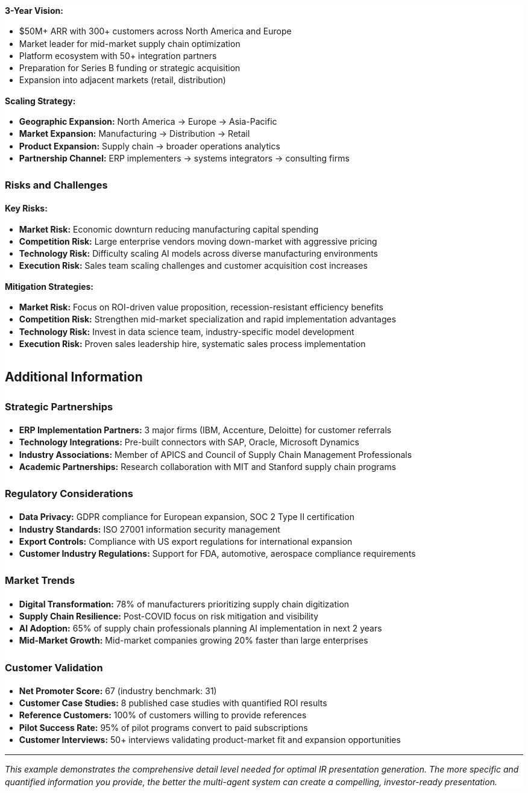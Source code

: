 **3-Year Vision:**
- $50M+ ARR with 300+ customers across North America and Europe
- Market leader for mid-market supply chain optimization
- Platform ecosystem with 50+ integration partners
- Preparation for Series B funding or strategic acquisition
- Expansion into adjacent markets (retail, distribution)

**Scaling Strategy:**
- **Geographic Expansion:** North America → Europe → Asia-Pacific
- **Market Expansion:** Manufacturing → Distribution → Retail
- **Product Expansion:** Supply chain → broader operations analytics
- **Partnership Channel:** ERP implementers → systems integrators → consulting firms

### Risks and Challenges
**Key Risks:**
- **Market Risk:** Economic downturn reducing manufacturing capital spending
- **Competition Risk:** Large enterprise vendors moving down-market with aggressive pricing
- **Technology Risk:** Difficulty scaling AI models across diverse manufacturing environments
- **Execution Risk:** Sales team scaling challenges and customer acquisition cost increases

**Mitigation Strategies:**
- **Market Risk:** Focus on ROI-driven value proposition, recession-resistant efficiency benefits
- **Competition Risk:** Strengthen mid-market specialization and rapid implementation advantages  
- **Technology Risk:** Invest in data science team, industry-specific model development
- **Execution Risk:** Proven sales leadership hire, systematic sales process implementation

## Additional Information

### Strategic Partnerships
- **ERP Implementation Partners:** 3 major firms (IBM, Accenture, Deloitte) for customer referrals
- **Technology Integrations:** Pre-built connectors with SAP, Oracle, Microsoft Dynamics
- **Industry Associations:** Member of APICS and Council of Supply Chain Management Professionals
- **Academic Partnerships:** Research collaboration with MIT and Stanford supply chain programs

### Regulatory Considerations
- **Data Privacy:** GDPR compliance for European expansion, SOC 2 Type II certification
- **Industry Standards:** ISO 27001 information security management
- **Export Controls:** Compliance with US export regulations for international expansion
- **Customer Industry Regulations:** Support for FDA, automotive, aerospace compliance requirements

### Market Trends
- **Digital Transformation:** 78% of manufacturers prioritizing supply chain digitization
- **Supply Chain Resilience:** Post-COVID focus on risk mitigation and visibility
- **AI Adoption:** 65% of supply chain professionals planning AI implementation in next 2 years
- **Mid-Market Growth:** Mid-market companies growing 20% faster than large enterprises

### Customer Validation
- **Net Promoter Score:** 67 (industry benchmark: 31)
- **Customer Case Studies:** 8 published case studies with quantified ROI results
- **Reference Customers:** 100% of customers willing to provide references
- **Pilot Success Rate:** 95% of pilot programs convert to paid subscriptions
- **Customer Interviews:** 50+ interviews validating product-market fit and expansion opportunities

---

*This example demonstrates the comprehensive detail level needed for optimal IR presentation generation. The more specific and quantified information you provide, the better the multi-agent system can create a compelling, investor-ready presentation.*